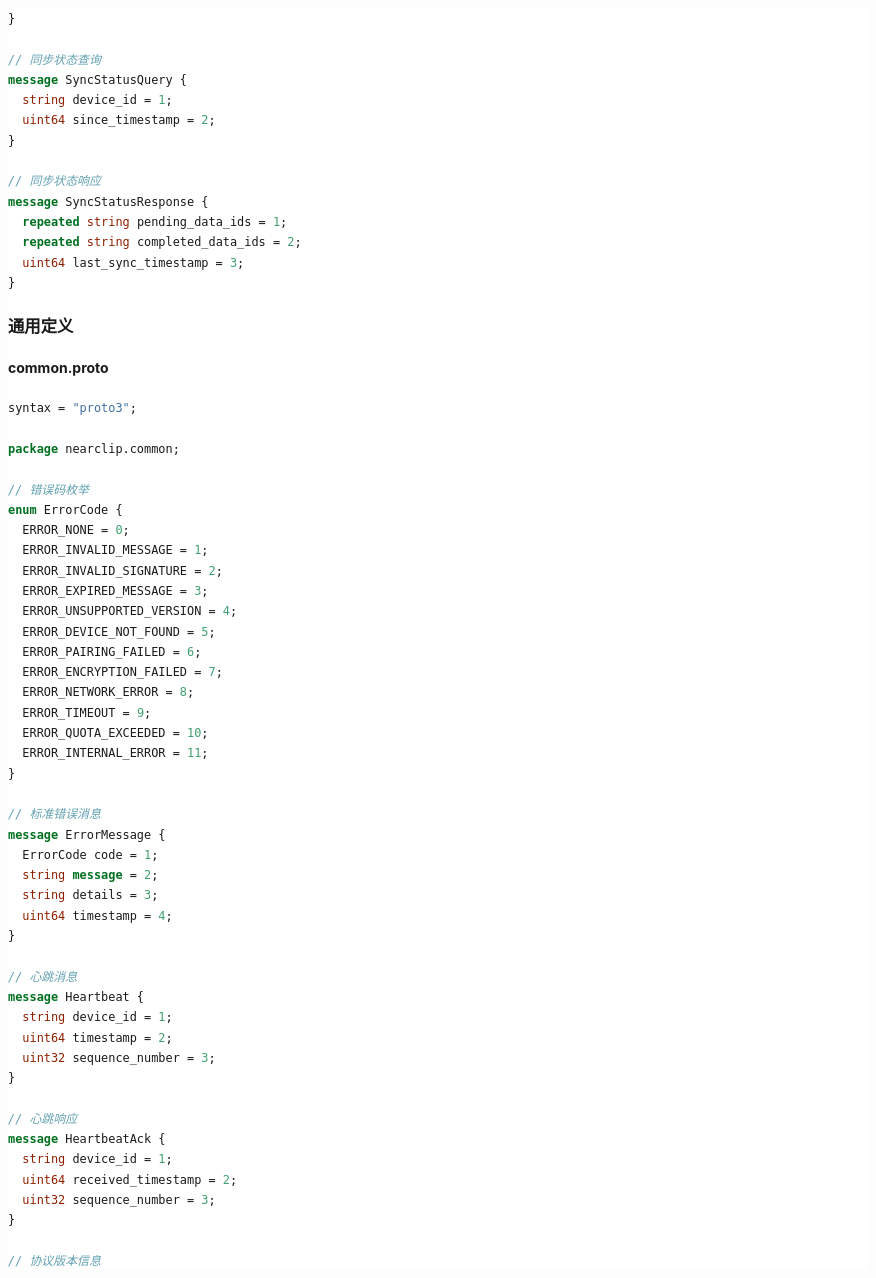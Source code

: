 ```protobuf
}

// 同步状态查询
message SyncStatusQuery {
  string device_id = 1;
  uint64 since_timestamp = 2;
}

// 同步状态响应
message SyncStatusResponse {
  repeated string pending_data_ids = 1;
  repeated string completed_data_ids = 2;
  uint64 last_sync_timestamp = 3;
}
```

### 通用定义

#### common.proto
```protobuf
syntax = "proto3";

package nearclip.common;

// 错误码枚举
enum ErrorCode {
  ERROR_NONE = 0;
  ERROR_INVALID_MESSAGE = 1;
  ERROR_INVALID_SIGNATURE = 2;
  ERROR_EXPIRED_MESSAGE = 3;
  ERROR_UNSUPPORTED_VERSION = 4;
  ERROR_DEVICE_NOT_FOUND = 5;
  ERROR_PAIRING_FAILED = 6;
  ERROR_ENCRYPTION_FAILED = 7;
  ERROR_NETWORK_ERROR = 8;
  ERROR_TIMEOUT = 9;
  ERROR_QUOTA_EXCEEDED = 10;
  ERROR_INTERNAL_ERROR = 11;
}

// 标准错误消息
message ErrorMessage {
  ErrorCode code = 1;
  string message = 2;
  string details = 3;
  uint64 timestamp = 4;
}

// 心跳消息
message Heartbeat {
  string device_id = 1;
  uint64 timestamp = 2;
  uint32 sequence_number = 3;
}

// 心跳响应
message HeartbeatAck {
  string device_id = 1;
  uint64 received_timestamp = 2;
  uint32 sequence_number = 3;
}

// 协议版本信息
```